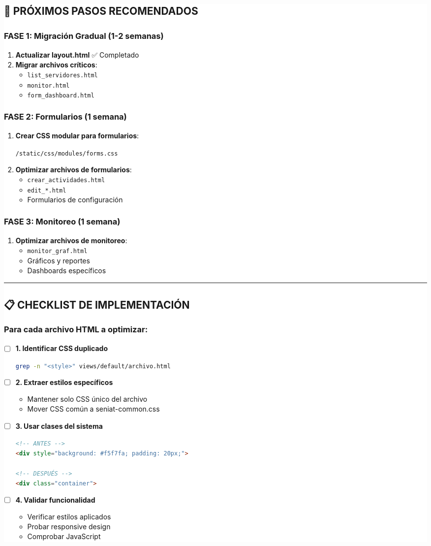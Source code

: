 
## 🚀 **PRÓXIMOS PASOS RECOMENDADOS**

### **FASE 1: Migración Gradual (1-2 semanas)**
1. **Actualizar layout.html** ✅ Completado
2. **Migrar archivos críticos**:
   - `list_servidores.html` 
   - `monitor.html`
   - `form_dashboard.html`

### **FASE 2: Formularios (1 semana)**
1. **Crear CSS modular para formularios**:
   ```
   /static/css/modules/forms.css
   ```
2. **Optimizar archivos de formularios**:
   - `crear_actividades.html`
   - `edit_*.html` 
   - Formularios de configuración

### **FASE 3: Monitoreo (1 semana)**  
1. **Optimizar archivos de monitoreo**:
   - `monitor_graf.html`
   - Gráficos y reportes
   - Dashboards específicos

---

## 📋 **CHECKLIST DE IMPLEMENTACIÓN**

### **Para cada archivo HTML a optimizar:**

- [ ] **1. Identificar CSS duplicado**
  ```bash
  grep -n "<style>" views/default/archivo.html
  ```

- [ ] **2. Extraer estilos específicos**
  - Mantener solo CSS único del archivo
  - Mover CSS común a seniat-common.css

- [ ] **3. Usar clases del sistema**
  ```html
  <!-- ANTES -->
  <div style="background: #f5f7fa; padding: 20px;">
  
  <!-- DESPUÉS -->
  <div class="container">
  ```

- [ ] **4. Validar funcionalidad**
  - Verificar estilos aplicados
  - Probar responsive design
  - Comprobar JavaScript
